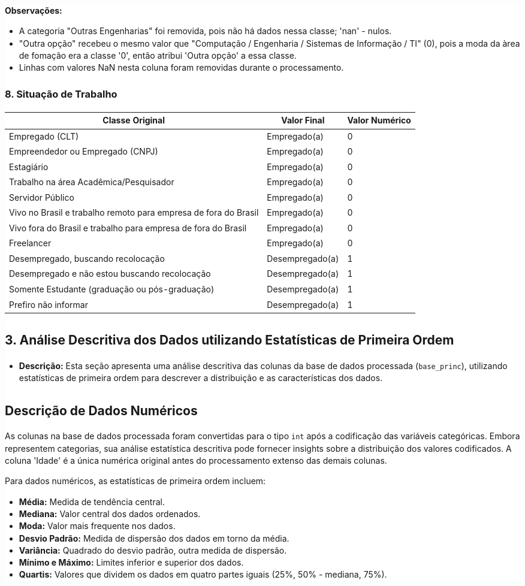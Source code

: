  **Observações:**

* A categoria "Outras Engenharias" foi removida, pois não há dados nessa classe; 'nan' - nulos.
* "Outra opção" recebeu o mesmo valor que "Computação / Engenharia / Sistemas de Informação / TI" (0), pois a moda da àrea de fomação era a classe '0', então atribui 'Outra opção' a essa classe.
* Linhas com valores NaN nesta coluna foram removidas durante o processamento.

### 8. Situação de Trabalho

| Classe Original                                                                 | Valor Final      | Valor Numérico |
|---------------------------------------------------------------------------------|------------------|----------------|
| Empregado (CLT)                                                                 | Empregado(a)     | 0              |
| Empreendedor ou Empregado (CNPJ)                                                | Empregado(a)     | 0              |
| Estagiário                                                                      | Empregado(a)     | 0              |
| Trabalho na área Acadêmica/Pesquisador                                          | Empregado(a)     | 0              |
| Servidor Público                                                                | Empregado(a)     | 0              |
| Vivo no Brasil e trabalho remoto para empresa de fora do Brasil                 | Empregado(a)     | 0              |
| Vivo fora do Brasil e trabalho para empresa de fora do Brasil                   | Empregado(a)     | 0              |
| Freelancer                                                                      | Empregado(a)     | 0              |
| Desempregado, buscando recolocação                                              | Desempregado(a)  | 1              |
| Desempregado e não estou buscando recolocação                                   | Desempregado(a)  | 1              |
| Somente Estudante (graduação ou pós-graduação)                                  | Desempregado(a)  | 1              |
| Prefiro não informar                                                            | Desempregado(a)  | 1              |



## 3. Análise Descritiva dos Dados utilizando Estatísticas de Primeira Ordem

* **Descrição:** Esta seção apresenta uma análise descritiva das colunas da base de dados processada (`base_princ`), utilizando estatísticas de primeira ordem para descrever a distribuição e as características dos dados.

## Descrição de Dados Numéricos

As colunas na base de dados processada foram convertidas para o tipo `int` após a codificação das variáveis categóricas. Embora representem categorias, sua análise estatística descritiva pode fornecer insights sobre a distribuição dos valores codificados. A coluna 'Idade' é a única numérica original antes do processamento extenso das demais colunas.

Para dados numéricos, as estatísticas de primeira ordem incluem:

* **Média:** Medida de tendência central.
* **Mediana:** Valor central dos dados ordenados.
* **Moda:** Valor mais frequente nos dados.
* **Desvio Padrão:** Medida de dispersão dos dados em torno da média.
* **Variância:** Quadrado do desvio padrão, outra medida de dispersão.
* **Mínimo e Máximo:** Limites inferior e superior dos dados.
* **Quartis:** Valores que dividem os dados em quatro partes iguais (25%, 50% - mediana, 75%).
